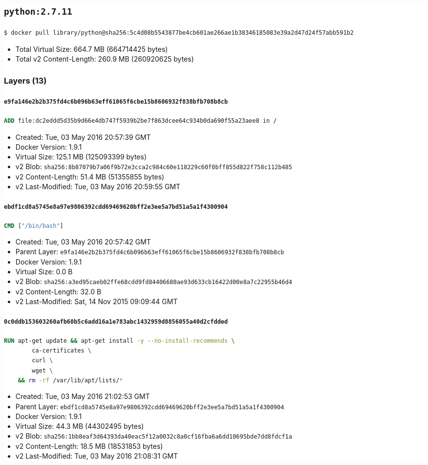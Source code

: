 ## `python:2.7.11`

```console
$ docker pull library/python@sha256:5c4d08b5543877be4cb601ae266ae1b38346185083e39a2d47d24f57abb591b2
```

-	Total Virtual Size: 664.7 MB (664714425 bytes)
-	Total v2 Content-Length: 260.9 MB (260920625 bytes)

### Layers (13)

#### `e9fa146e2b2b375fd4c6b096b63eff61065f6cbe15b8606932f838bfb708b8cb`

```dockerfile
ADD file:dc2eddd5d35b9d66e4db747f5939b2be7f863dcee64c934b0da690f55a23aee8 in /
```

-	Created: Tue, 03 May 2016 20:57:39 GMT
-	Docker Version: 1.9.1
-	Virtual Size: 125.1 MB (125093399 bytes)
-	v2 Blob: `sha256:8b87079b7a06f9b72e3cca2c984c60e118229c60f0bff855d822f758c112b485`
-	v2 Content-Length: 51.4 MB (51355855 bytes)
-	v2 Last-Modified: Tue, 03 May 2016 20:59:55 GMT

#### `ebdf1cd8a5745e8a97e9806392cdd69469620bff2e3ee5a7bd51a5a1f4300904`

```dockerfile
CMD ["/bin/bash"]
```

-	Created: Tue, 03 May 2016 20:57:42 GMT
-	Parent Layer: `e9fa146e2b2b375fd4c6b096b63eff61065f6cbe15b8606932f838bfb708b8cb`
-	Docker Version: 1.9.1
-	Virtual Size: 0.0 B
-	v2 Blob: `sha256:a3ed95caeb02ffe68cdd9fd84406680ae93d633cb16422d00e8a7c22955b46d4`
-	v2 Content-Length: 32.0 B
-	v2 Last-Modified: Sat, 14 Nov 2015 09:09:44 GMT

#### `0c0ddb153603260afb60b5c6add16a1e783abc1432959d8856055a40d2cfdded`

```dockerfile
RUN apt-get update && apt-get install -y --no-install-recommends \
		ca-certificates \
		curl \
		wget \
	&& rm -rf /var/lib/apt/lists/*
```

-	Created: Tue, 03 May 2016 21:02:53 GMT
-	Parent Layer: `ebdf1cd8a5745e8a97e9806392cdd69469620bff2e3ee5a7bd51a5a1f4300904`
-	Docker Version: 1.9.1
-	Virtual Size: 44.3 MB (44302495 bytes)
-	v2 Blob: `sha256:1bb8eaf3d64393da40eac5f12a0032c8a0cf16fba6a6dd10695bde7dd8fdcf1a`
-	v2 Content-Length: 18.5 MB (18531853 bytes)
-	v2 Last-Modified: Tue, 03 May 2016 21:08:31 GMT
